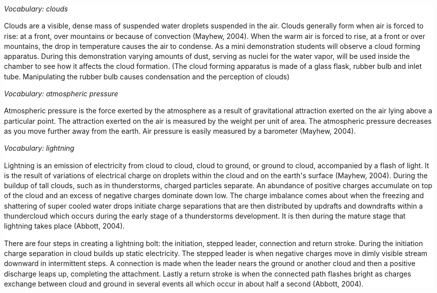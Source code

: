 <p>
  <i>
   Vocabulary: clouds
  </i>
 </p>
<p>
  Clouds are a visible, dense mass of suspended water droplets suspended in the air. Clouds generally form when air is forced to rise: at a front, over mountains or because of convection (Mayhew, 2004). When the warm air is forced to rise, at a front or over mountains, the drop in temperature causes the air to condense. As a mini demonstration students will observe a cloud forming apparatus. During this demonstration varying amounts of dust, serving as nuclei for the water vapor, will be used inside the chamber to see how it affects the cloud formation. (The cloud forming apparatus is made of a glass flask, rubber bulb and inlet tube. Manipulating the rubber bulb causes condensation and the perception of clouds)
 </p>

<p>
  <i>
   Vocabulary: atmospheric pressure
  </i>
 </p>
<p>
  Atmospheric pressure is the force exerted by the atmosphere as a result of gravitational attraction exerted on the air lying above a particular point. The attraction exerted on the air is measured by the weight per unit of area. The atmospheric pressure decreases as you move further away from the earth. Air pressure is easily measured by a barometer (Mayhew, 2004).
  <b>
  </b>
 </p>
 <p>
  <i>
   <b>
   </b>
  </i>
 </p>
<p>
  <i>
   Vocabulary: lightning
  </i>
 </p>
<p>
  Lightning is an emission of electricity from cloud to cloud, cloud to ground, or ground to cloud, accompanied by a flash of light. It is the result of variations of electrical charge on droplets within the cloud and on the earth's surface (Mayhew, 2004). During the buildup of tall clouds, such as in thunderstorms, charged particles separate. An abundance of positive charges accumulate on top of the cloud and an excess of negative charges dominate down low. The
  <b>
  </b>
  charge
  <b>
  </b>
  imbalance comes about when the freezing and shattering of super cooled water drops initiate charge separations that are then distributed by updrafts and downdrafts within a thundercloud which occurs during the early stage of a thunderstorms development. It is then during the mature stage that lightning takes place (Abbott, 2004).
 </p>
<p>
  There are four steps in creating a lightning bolt: the initiation, stepped leader, connection and return stroke. During the initiation charge separation in cloud builds up static electricity. The stepped leader is when negative charges move in dimly visible stream downward in intermittent steps. A connection is made when the leader nears the ground or another cloud and then a positive discharge leaps up, completing the attachment. Lastly a return stroke is when the connected path flashes bright as charges exchange between cloud and ground in several events all which occur in about half a second (Abbott, 2004).